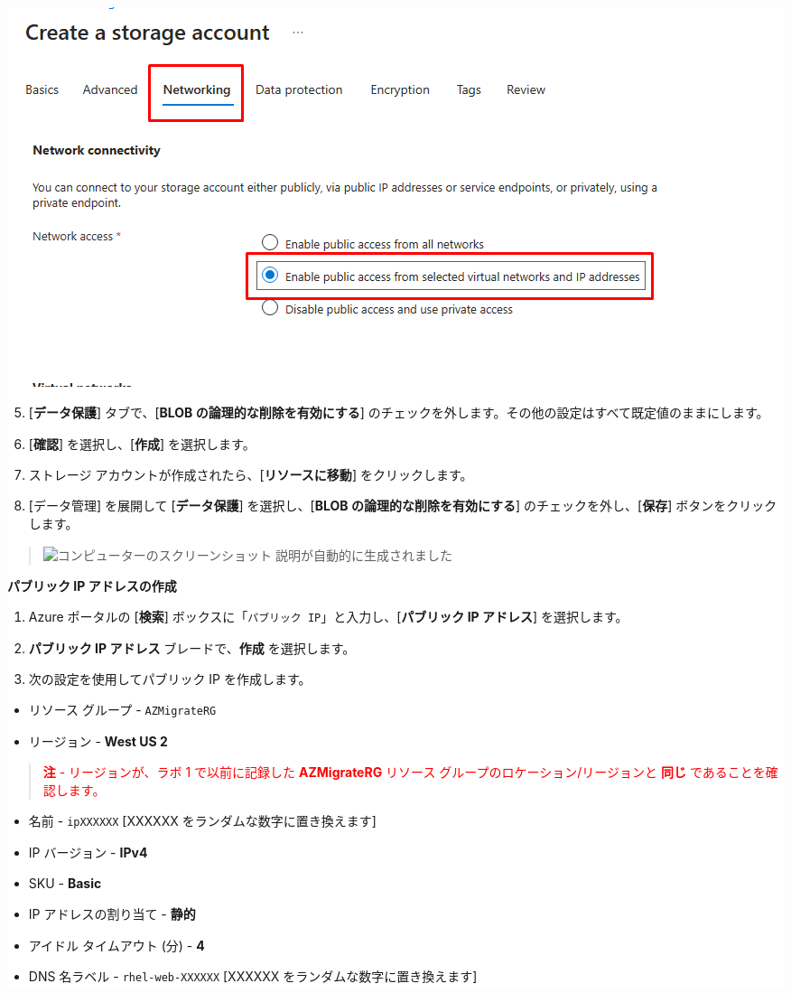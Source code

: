 ![コンピューターのスクリーンショット 説明が自動的に生成されました](./media/image9.png)

5. [**データ保護**] タブで、[**BLOB の論理的な削除を有効にする**] のチェックを外します。その他の設定はすべて既定値のままにします。

6. [**確認**] を選択し、[**作成**] を選択します。

7. ストレージ アカウントが作成されたら、[**リソースに移動**] をクリックします。

8. [データ管理] を展開して [**データ保護**] を選択し、[**BLOB の論理的な削除を有効にする**] のチェックを外し、[**保存**] ボタンをクリックします。

> ![コンピューターのスクリーンショット 説明が自動的に生成されました](./media/image8.png)

**パブリック IP アドレスの作成**

1. Azure ポータルの [**検索**] ボックスに「```パブリック IP```」と入力し、[**パブリック IP アドレス**] を選択します。

2. **パブリック IP アドレス** ブレードで、**作成** を選択します。

3. 次の設定を使用してパブリック IP を作成します。

- リソース グループ - ```AZMigrateRG```

- リージョン - **West US 2**

> <font color="red"> **注** - リージョンが、ラボ 1 で以前に記録した **AZMigrateRG** リソース グループのロケーション/リージョンと **同じ** であることを確認します。</font>

- 名前 - ```ipXXXXXX``` \[XXXXXX をランダムな数字に置き換えます\]

- IP バージョン - **IPv4**

- SKU - **Basic**

- IP アドレスの割り当て - **静的**

- アイドル タイムアウト (分) - **4**

- DNS 名ラベル - ```rhel-web-XXXXXX``` \[XXXXXX をランダムな数字に置き換えます\]
